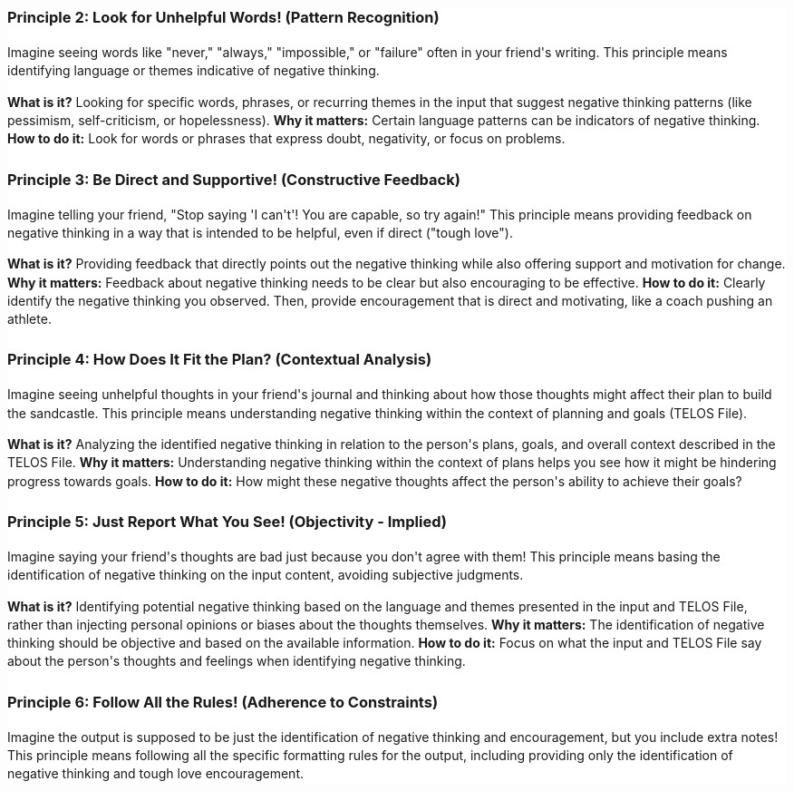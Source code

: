### Principle 2: Look for Unhelpful Words! (Pattern Recognition)
Imagine seeing words like "never," "always," "impossible," or "failure" often in your friend's writing. This principle means identifying language or themes indicative of negative thinking.

**What is it?** Looking for specific words, phrases, or recurring themes in the input that suggest negative thinking patterns (like pessimism, self-criticism, or hopelessness).
**Why it matters:** Certain language patterns can be indicators of negative thinking.
**How to do it:** Look for words or phrases that express doubt, negativity, or focus on problems.

### Principle 3: Be Direct and Supportive! (Constructive Feedback)
Imagine telling your friend, "Stop saying 'I can't'! You are capable, so try again!" This principle means providing feedback on negative thinking in a way that is intended to be helpful, even if direct ("tough love").

**What is it?** Providing feedback that directly points out the negative thinking while also offering support and motivation for change.
**Why it matters:** Feedback about negative thinking needs to be clear but also encouraging to be effective.
**How to do it:** Clearly identify the negative thinking you observed. Then, provide encouragement that is direct and motivating, like a coach pushing an athlete.

### Principle 4: How Does It Fit the Plan? (Contextual Analysis)
Imagine seeing unhelpful thoughts in your friend's journal and thinking about how those thoughts might affect their plan to build the sandcastle. This principle means understanding negative thinking within the context of planning and goals (TELOS File).

**What is it?** Analyzing the identified negative thinking in relation to the person's plans, goals, and overall context described in the TELOS File.
**Why it matters:** Understanding negative thinking within the context of plans helps you see how it might be hindering progress towards goals.
**How to do it:** How might these negative thoughts affect the person's ability to achieve their goals?

### Principle 5: Just Report What You See! (Objectivity - Implied)
Imagine saying your friend's thoughts are bad just because you don't agree with them! This principle means basing the identification of negative thinking on the input content, avoiding subjective judgments.

**What is it?** Identifying potential negative thinking based on the language and themes presented in the input and TELOS File, rather than injecting personal opinions or biases about the thoughts themselves.
**Why it matters:** The identification of negative thinking should be objective and based on the available information.
**How to do it:** Focus on what the input and TELOS File say about the person's thoughts and feelings when identifying negative thinking.

### Principle 6: Follow All the Rules! (Adherence to Constraints)
Imagine the output is supposed to be just the identification of negative thinking and encouragement, but you include extra notes! This principle means following all the specific formatting rules for the output, including providing only the identification of negative thinking and tough love encouragement.
